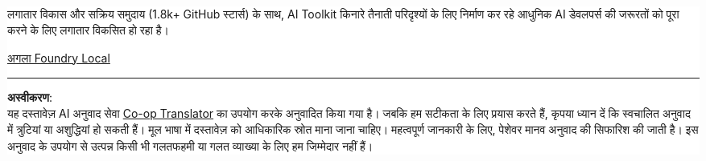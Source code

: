 लगातार विकास और सक्रिय समुदाय (1.8k+ GitHub स्टार्स) के साथ, AI Toolkit किनारे तैनाती परिदृश्यों के लिए निर्माण कर रहे आधुनिक AI डेवलपर्स की जरूरतों को पूरा करने के लिए लगातार विकसित हो रहा है।  

[अगला Foundry Local](./foundrylocal.md)  

---

**अस्वीकरण**:  
यह दस्तावेज़ AI अनुवाद सेवा [Co-op Translator](https://github.com/Azure/co-op-translator) का उपयोग करके अनुवादित किया गया है। जबकि हम सटीकता के लिए प्रयास करते हैं, कृपया ध्यान दें कि स्वचालित अनुवाद में त्रुटियां या अशुद्धियां हो सकती हैं। मूल भाषा में दस्तावेज़ को आधिकारिक स्रोत माना जाना चाहिए। महत्वपूर्ण जानकारी के लिए, पेशेवर मानव अनुवाद की सिफारिश की जाती है। इस अनुवाद के उपयोग से उत्पन्न किसी भी गलतफहमी या गलत व्याख्या के लिए हम जिम्मेदार नहीं हैं।